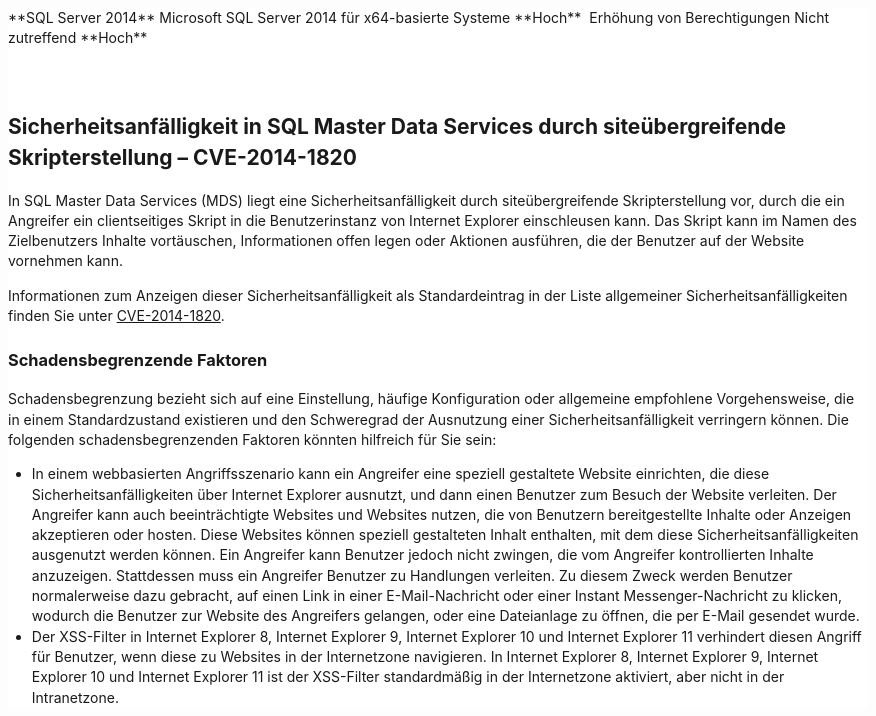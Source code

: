 <tr>
<td style="border:1px solid black;" colspan="4">
**SQL Server 2014**
</td>
</tr>
<tr>
<td style="border:1px solid black;">
Microsoft SQL Server 2014 für x64-basierte Systeme
</td>
<td style="border:1px solid black;">
**Hoch**   
Erhöhung von Berechtigungen
</td>
<td style="border:1px solid black;">
Nicht zutreffend
</td>
<td style="border:1px solid black;">
**Hoch**
</td>
</tr>
</table>
 
 

Sicherheitsanfälligkeit in SQL Master Data Services durch siteübergreifende Skripterstellung – CVE-2014-1820
------------------------------------------------------------------------------------------------------------

In SQL Master Data Services (MDS) liegt eine Sicherheitsanfälligkeit durch siteübergreifende Skripterstellung vor, durch die ein Angreifer ein clientseitiges Skript in die Benutzerinstanz von Internet Explorer einschleusen kann. Das Skript kann im Namen des Zielbenutzers Inhalte vortäuschen, Informationen offen legen oder Aktionen ausführen, die der Benutzer auf der Website vornehmen kann.

Informationen zum Anzeigen dieser Sicherheitsanfälligkeit als Standardeintrag in der Liste allgemeiner Sicherheitsanfälligkeiten finden Sie unter [CVE-2014-1820](http://www.cve.mitre.org/cgi-bin/cvename.cgi?name=cve-2014-1820).

### Schadensbegrenzende Faktoren

Schadensbegrenzung bezieht sich auf eine Einstellung, häufige Konfiguration oder allgemeine empfohlene Vorgehensweise, die in einem Standardzustand existieren und den Schweregrad der Ausnutzung einer Sicherheitsanfälligkeit verringern können. Die folgenden schadensbegrenzenden Faktoren könnten hilfreich für Sie sein:

-   In einem webbasierten Angriffsszenario kann ein Angreifer eine speziell gestaltete Website einrichten, die diese Sicherheitsanfälligkeiten über Internet Explorer ausnutzt, und dann einen Benutzer zum Besuch der Website verleiten. Der Angreifer kann auch beeinträchtigte Websites und Websites nutzen, die von Benutzern bereitgestellte Inhalte oder Anzeigen akzeptieren oder hosten. Diese Websites können speziell gestalteten Inhalt enthalten, mit dem diese Sicherheitsanfälligkeiten ausgenutzt werden können. Ein Angreifer kann Benutzer jedoch nicht zwingen, die vom Angreifer kontrollierten Inhalte anzuzeigen. Stattdessen muss ein Angreifer Benutzer zu Handlungen verleiten. Zu diesem Zweck werden Benutzer normalerweise dazu gebracht, auf einen Link in einer E-Mail-Nachricht oder einer Instant Messenger-Nachricht zu klicken, wodurch die Benutzer zur Website des Angreifers gelangen, oder eine Dateianlage zu öffnen, die per E-Mail gesendet wurde.
-   Der XSS-Filter in Internet Explorer 8, Internet Explorer 9, Internet Explorer 10 und Internet Explorer 11 verhindert diesen Angriff für Benutzer, wenn diese zu Websites in der Internetzone navigieren. In Internet Explorer 8, Internet Explorer 9, Internet Explorer 10 und Internet Explorer 11 ist der XSS-Filter standardmäßig in der Internetzone aktiviert, aber nicht in der Intranetzone.
